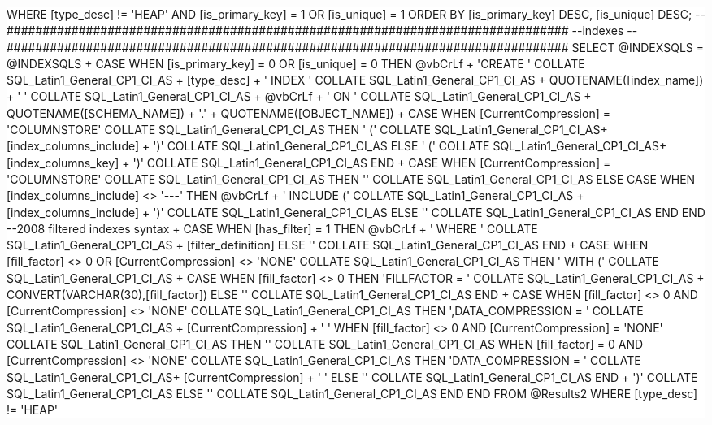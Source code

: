   WHERE [type_desc] != 'HEAP'
    AND [is_primary_key] = 1 
    OR  [is_unique] = 1
  ORDER BY 
    [is_primary_key] DESC,
    [is_unique] DESC;
--##############################################################################
--indexes
--##############################################################################
  SELECT @INDEXSQLS = @INDEXSQLS 
         + CASE
             WHEN [is_primary_key] = 0 OR [is_unique] = 0
             THEN @vbCrLf
                  + 'CREATE '  COLLATE SQL_Latin1_General_CP1_CI_AS + [type_desc] + ' INDEX '  COLLATE SQL_Latin1_General_CP1_CI_AS + QUOTENAME([index_name]) + ' ' COLLATE SQL_Latin1_General_CP1_CI_AS
                  + @vbCrLf
                  + '   ON '  COLLATE SQL_Latin1_General_CP1_CI_AS
                  + QUOTENAME([SCHEMA_NAME]) + '.' + QUOTENAME([OBJECT_NAME])
                  + CASE 
                        WHEN [CurrentCompression] = 'COLUMNSTORE'  COLLATE SQL_Latin1_General_CP1_CI_AS
                        THEN ' ('  COLLATE SQL_Latin1_General_CP1_CI_AS+ [index_columns_include] + ')'  COLLATE SQL_Latin1_General_CP1_CI_AS
                        ELSE ' ('  COLLATE SQL_Latin1_General_CP1_CI_AS+ [index_columns_key] + ')' COLLATE SQL_Latin1_General_CP1_CI_AS
                    END
                  + CASE 
                      WHEN [CurrentCompression] = 'COLUMNSTORE'  COLLATE SQL_Latin1_General_CP1_CI_AS
                      THEN ''  COLLATE SQL_Latin1_General_CP1_CI_AS
                      ELSE
                        CASE
                     WHEN [index_columns_include] <> '---' 
                     THEN @vbCrLf + '   INCLUDE ('  COLLATE SQL_Latin1_General_CP1_CI_AS + [index_columns_include] + ')'  COLLATE SQL_Latin1_General_CP1_CI_AS 
                     ELSE ''   COLLATE SQL_Latin1_General_CP1_CI_AS
                   END
                    END
                  --2008 filtered indexes syntax
                  + CASE 
                      WHEN [has_filter] = 1 
                      THEN @vbCrLf + '   WHERE '  COLLATE SQL_Latin1_General_CP1_CI_AS + [filter_definition]
                      ELSE ''  COLLATE SQL_Latin1_General_CP1_CI_AS
                    END
                  + CASE WHEN [fill_factor] <> 0 OR [CurrentCompression] <> 'NONE'  COLLATE SQL_Latin1_General_CP1_CI_AS
                  THEN ' WITH ('  COLLATE SQL_Latin1_General_CP1_CI_AS + CASE
                                    WHEN [fill_factor] <> 0 
                                    THEN 'FILLFACTOR = '  COLLATE SQL_Latin1_General_CP1_CI_AS + CONVERT(VARCHAR(30),[fill_factor]) 
                                    ELSE ''  COLLATE SQL_Latin1_General_CP1_CI_AS
                                  END
                                + CASE
                                    WHEN [fill_factor] <> 0  AND [CurrentCompression] <> 'NONE'  COLLATE SQL_Latin1_General_CP1_CI_AS THEN ',DATA_COMPRESSION = ' COLLATE SQL_Latin1_General_CP1_CI_AS + [CurrentCompression] + ' '
                                    WHEN [fill_factor] <> 0  AND [CurrentCompression]  = 'NONE'  COLLATE SQL_Latin1_General_CP1_CI_AS THEN ''  COLLATE SQL_Latin1_General_CP1_CI_AS
                                    WHEN [fill_factor]  = 0  AND [CurrentCompression] <> 'NONE'  COLLATE SQL_Latin1_General_CP1_CI_AS THEN 'DATA_COMPRESSION = '  COLLATE SQL_Latin1_General_CP1_CI_AS+ [CurrentCompression] + ' '
                                    ELSE ''  COLLATE SQL_Latin1_General_CP1_CI_AS
                                  END
                                  + ')' COLLATE SQL_Latin1_General_CP1_CI_AS
                  ELSE ''  COLLATE SQL_Latin1_General_CP1_CI_AS
                  END 
           END
  FROM @Results2
  WHERE [type_desc] != 'HEAP'